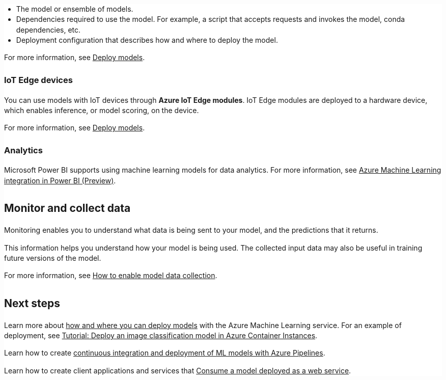 * The model or ensemble of models.
* Dependencies required to use the model. For example, a script that accepts requests and invokes the model, conda dependencies, etc.
* Deployment configuration that describes how and where to deploy the model.

For more information, see [Deploy models](how-to-deploy-and-where.md).

### IoT Edge devices


You can use models with IoT devices through **Azure IoT Edge modules**. IoT Edge modules are deployed to a hardware device, which enables inference, or model scoring, on the device.

For more information, see [Deploy models](how-to-deploy-and-where.md).

### Analytics

Microsoft Power BI supports using machine learning models for data analytics. For more information, see [Azure Machine Learning integration in Power BI (Preview)](https://docs.microsoft.com/power-bi/service-machine-learning-integration).

## Monitor and collect data

Monitoring enables you to understand what data is being sent to your model, and the predictions that it returns.

This information helps you understand how your model is being used. The collected input data may also be useful in training future versions of the model.

For more information, see [How to enable model data collection](how-to-enable-data-collection.md).

## Next steps

Learn more about [how and where you can deploy models](how-to-deploy-and-where.md) with the Azure Machine Learning service. For an example of deployment, see [Tutorial: Deploy an image classification model in Azure Container Instances](tutorial-deploy-models-with-aml.md).

Learn how to create [continuous integration and deployment of ML models with Azure Pipelines](/azure/devops/pipelines/targets/azure-machine-learning). 

Learn how to create client applications and services that [Consume a model deployed as a web service](how-to-consume-web-service.md).
